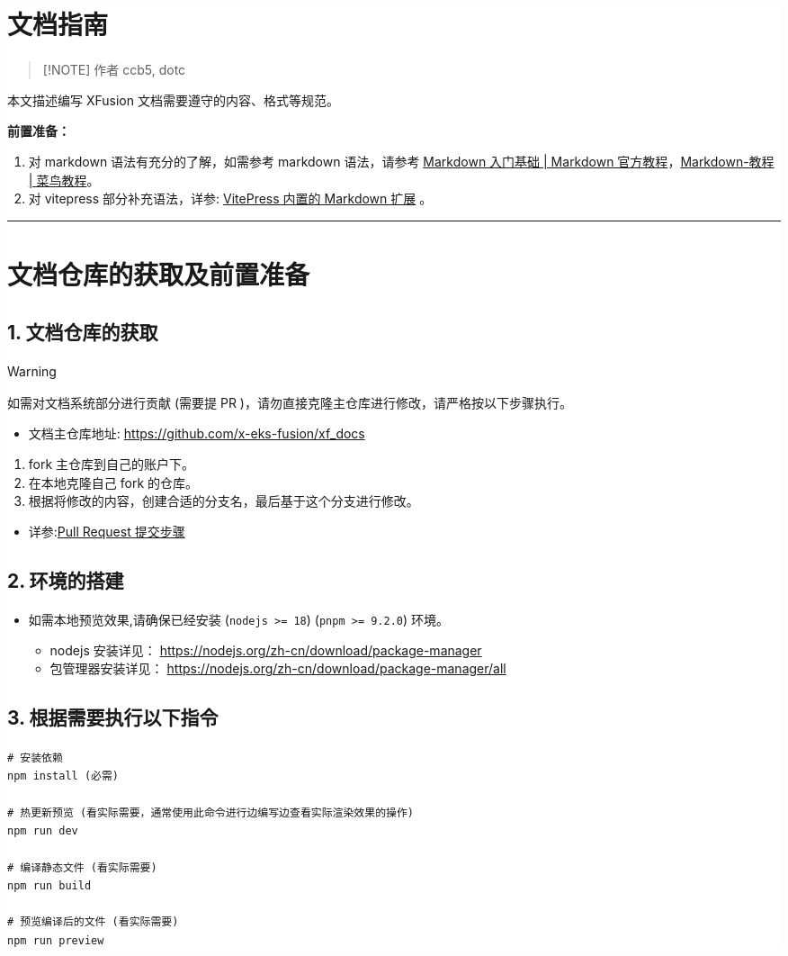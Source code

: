 # 文档指南

> [!NOTE] 作者
> ccb5, dotc

本文描述编写 XFusion 文档需要遵守的内容、格式等规范。

**前置准备：**

1. 对 markdown 语法有充分的了解，如需参考 markdown 语法，请参考 [Markdown 入门基础 | Markdown 官方教程](#Markdown-入门基础-|-Markdown-官方教程)，[Markdown-教程 | 菜鸟教程](<#Markdown-教程-|-菜鸟教程-(runoob.com)>)。
1. 对 vitepress 部分补充语法，详参: [VitePress 内置的 Markdown 扩展](#VitePress-内置的-Markdown-扩展) 。

---

# 文档仓库的获取及前置准备

## 1. 文档仓库的获取

   > [!WARNING]
   > 如需对文档系统部分进行贡献 (需要提 PR )，请勿直接克隆主仓库进行修改，请严格按以下步骤执行。

   - 文档主仓库地址: https://github.com/x-eks-fusion/xf_docs

   1. fork 主仓库到自己的账户下。
   1. 在本地克隆自己 fork 的仓库。
   1. 根据将修改的内容，创建合适的分支名，最后基于这个分支进行修改。

   - 详参:[Pull Request 提交步骤](./pull_request_process.md)

## 2. 环境的搭建

   - 如需本地预览效果,请确保已经安装 (`nodejs >= 18`) (`pnpm >= 9.2.0`) 环境。

     - nodejs 安装详见： https://nodejs.org/zh-cn/download/package-manager
     - 包管理器安装详见： https://nodejs.org/zh-cn/download/package-manager/all

## 3. 根据需要执行以下指令

```shell
# 安装依赖
npm install (必需)

# 热更新预览 (看实际需要，通常使用此命令进行边编写边查看实际渲染效果的操作)
npm run dev

# 编译静态文件 (看实际需要)
npm run build

# 预览编译后的文件 (看实际需要)
npm run preview
```

